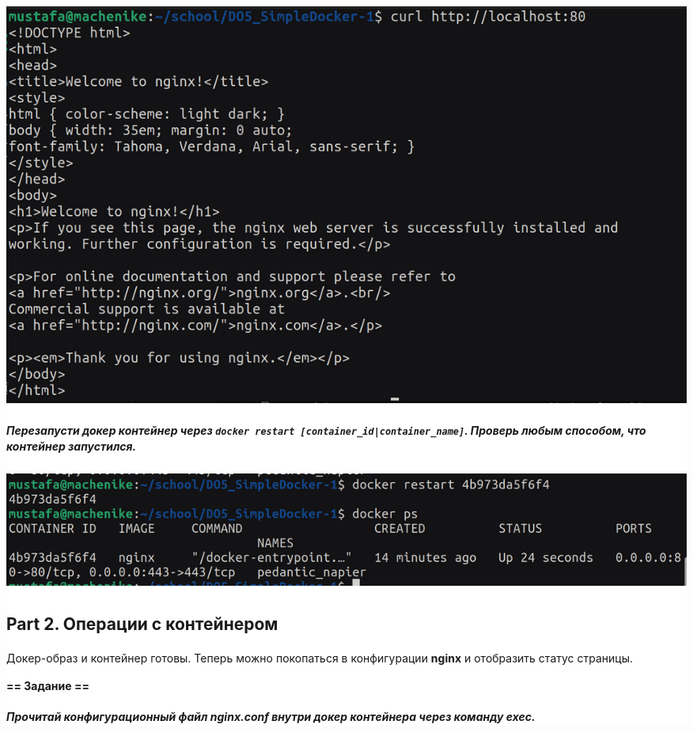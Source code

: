 ![pic](pic/1.9.png)
##### Перезапусти докер контейнер через `docker restart [container_id|container_name]`. Проверь любым способом, что контейнер запустился.
![pic](pic/1.10.png)

## Part 2. Операции с контейнером

Докер-образ и контейнер готовы. Теперь можно покопаться в конфигурации **nginx** и отобразить статус страницы.

**== Задание ==**

##### Прочитай конфигурационный файл *nginx.conf* внутри докер контейнера через команду *exec*.